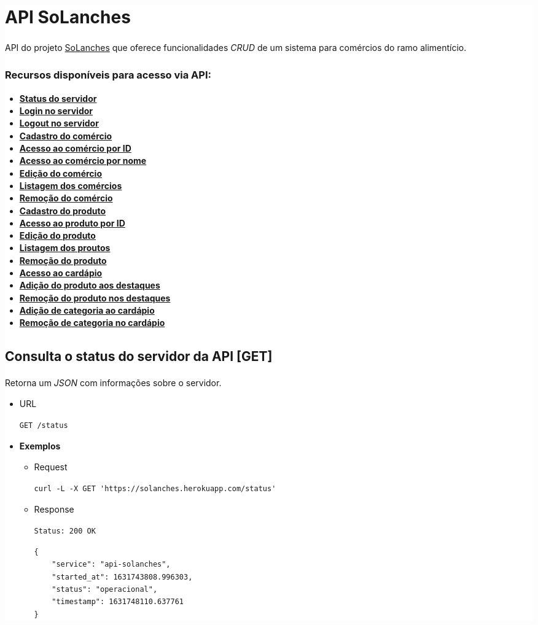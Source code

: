 # **API SoLanches**

API do projeto [SoLanches](https://github.com/SoLanches) que oferece funcionalidades *CRUD* de um sistema para comércios do ramo alimentício.

### Recursos disponíveis para acesso via API:

* [**Status do servidor**](#consulta-o-status-do-servidor-da-api-get)
* [**Login no servidor**](#efetua-login-no-servidor-post)
* [**Logout no servidor**](#efetua-logout-no-servidor-delete)
* [**Cadastro do comércio**](#cadastra-o-comércio-post)
* [**Acesso ao comércio por ID**](#acessa-o-comércio-por-id-get)
* [**Acesso ao comércio por nome**](#acessa-o-comércio-por-nome-get)
* [**Edição do comércio**](#edita-o-comércio-patch)
* [**Listagem dos comércios**](#lista-os-comércios-get)
* [**Remoção do comércio**](#remove-o-comércio-delete)
* [**Cadastro do produto**](#cadastra-o-produto-no-cardápio-do-comércio-post)
* [**Acesso ao produto por ID**](#acessa-o-produto-do-comércio-get)
* [**Edição do produto**](#edita-o-produto-no-cardápio-do-comércio-patch)
* [**Listagem dos proutos**](#lista-os-produtos-do-comércio-get)
* [**Remoção do produto**](#remove-o-produto-do-comércio-delete)
* [**Acesso ao cardápio**](#acessa-o-cardápio-de-um-comércio-get)
* [**Adição do produto aos destaques**](#adiciona-o-produto-aos-destaques-do-cardápio-post)
* [**Remoção do produto nos destaques**](#remove-o-produto-dos-destaques-do-cardápio-delete)
* [**Adição de categoria ao cardápio**](#adiciona-categoria-ao-cardápio-do-comércio-post)
* [**Remoção de categoria no cardápio**](#remove-a-categoria-do-cardápio-delete)

## Consulta o status do servidor da API [GET]

Retorna um *JSON* com informações sobre o servidor.

+ URL

    ```
    GET /status
    ```

+ **Exemplos**

    + Request

        ```
        curl -L -X GET 'https://solanches.herokuapp.com/status'
        ```

    + Response

        ```
        Status: 200 OK
        ```
        ```
        {
            "service": "api-solanches",
            "started_at": 1631743808.996303,
            "status": "operacional",
            "timestamp": 1631748110.637761
        }
        ```
